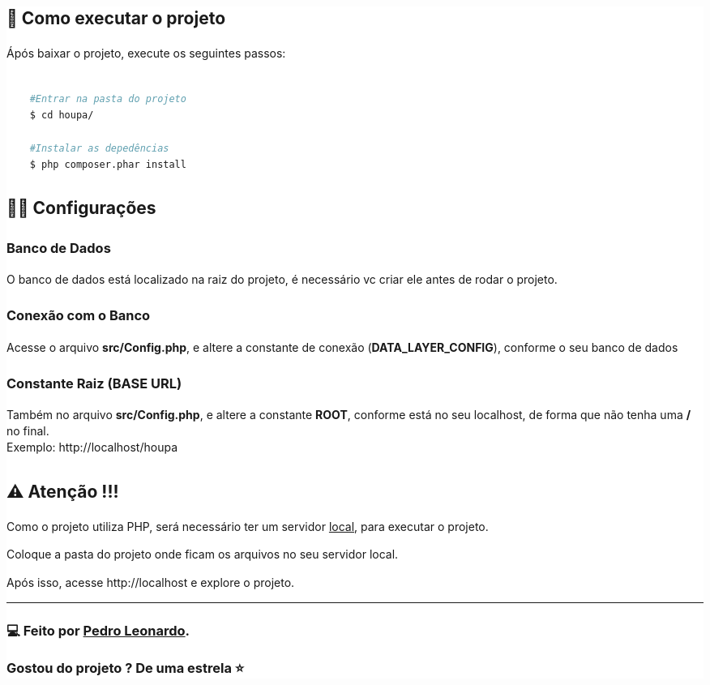 
## 🚀 Como executar o projeto

Ápós baixar o projeto, execute os seguintes passos: 

```bash

    #Entrar na pasta do projeto
    $ cd houpa/

    #Instalar as depedências 
    $ php composer.phar install

```

## 👨‍🔧️ Configurações


### Banco de Dados
O banco de dados está localizado na raiz do projeto, é necessário vc criar ele antes de rodar o projeto.


### Conexão com o Banco
Acesse o arquivo <strong>src/Config.php</strong>, e altere a constante de conexão (<strong>DATA_LAYER_CONFIG</strong>), conforme o seu banco de dados


### Constante Raiz (BASE URL)
Também no arquivo <strong>src/Config.php</strong>, e altere a constante <strong>ROOT</strong>, conforme está no seu localhost, de forma que não tenha uma <strong>/</strong> no final.<br/>
Exemplo: http://localhost/houpa


## ⚠ Atenção !!!

Como o projeto utiliza PHP, será necessário ter um servidor [local](http://localhost), para executar o projeto.

Coloque a pasta do projeto onde ficam os arquivos no seu servidor local.

Após isso, acesse http://localhost e explore o projeto.

---

### 💻 Feito por [Pedro Leonardo](https://github.com/xpedroleonardo). 

### Gostou do projeto ? De uma estrela ⭐